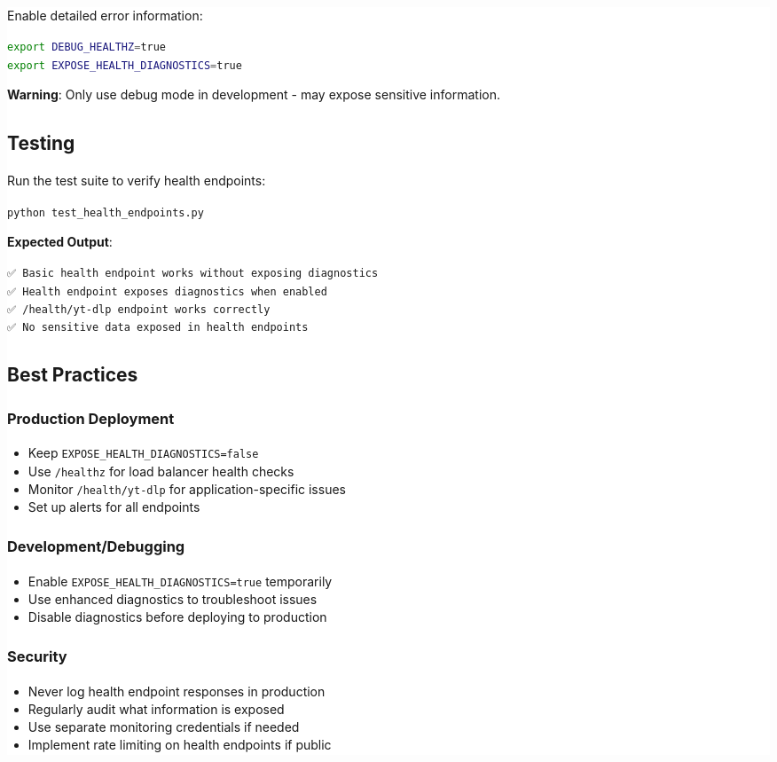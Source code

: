 Enable detailed error information:
```bash
export DEBUG_HEALTHZ=true
export EXPOSE_HEALTH_DIAGNOSTICS=true
```

**Warning**: Only use debug mode in development - may expose sensitive information.

## Testing

Run the test suite to verify health endpoints:
```bash
python test_health_endpoints.py
```

**Expected Output**:
```
✅ Basic health endpoint works without exposing diagnostics
✅ Health endpoint exposes diagnostics when enabled
✅ /health/yt-dlp endpoint works correctly
✅ No sensitive data exposed in health endpoints
```

## Best Practices

### Production Deployment
- Keep `EXPOSE_HEALTH_DIAGNOSTICS=false`
- Use `/healthz` for load balancer health checks
- Monitor `/health/yt-dlp` for application-specific issues
- Set up alerts for all endpoints

### Development/Debugging
- Enable `EXPOSE_HEALTH_DIAGNOSTICS=true` temporarily
- Use enhanced diagnostics to troubleshoot issues
- Disable diagnostics before deploying to production

### Security
- Never log health endpoint responses in production
- Regularly audit what information is exposed
- Use separate monitoring credentials if needed
- Implement rate limiting on health endpoints if public